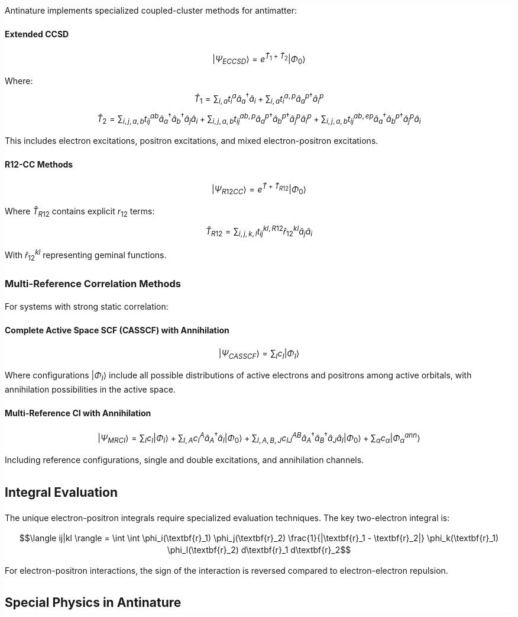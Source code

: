 Antinature implements specialized coupled-cluster methods for antimatter:

#### Extended CCSD

$$|\Psi_{ECCSD}\rangle = e^{\hat{T}_1 + \hat{T}_2} |\Phi_0\rangle$$

Where:
$$\hat{T}_1 = \sum_{i,a} t_i^a \hat{a}_a^{\dagger} \hat{a}_i + \sum_{i,a} t_i^{a,p} \hat{a}_a^{p\dagger} \hat{a}_i^p$$
$$\hat{T}_2 = \sum_{i,j,a,b} t_{ij}^{ab} \hat{a}_a^{\dagger} \hat{a}_b^{\dagger} \hat{a}_j \hat{a}_i + \sum_{i,j,a,b} t_{ij}^{ab,p} \hat{a}_a^{p\dagger} \hat{a}_b^{p\dagger} \hat{a}_j^p \hat{a}_i^p + \sum_{i,j,a,b} t_{ij}^{ab,ep} \hat{a}_a^{\dagger} \hat{a}_b^{p\dagger} \hat{a}_j^p \hat{a}_i$$

This includes electron excitations, positron excitations, and mixed electron-positron excitations.

#### R12-CC Methods

$$|\Psi_{R12CC}\rangle = e^{\hat{T} + \hat{T}_{R12}} |\Phi_0\rangle$$

Where $\hat{T}_{R12}$ contains explicit $r_{12}$ terms:
$$\hat{T}_{R12} = \sum_{i,j,k,l} t_{ij}^{kl,R12} \hat{r}_{12}^{kl} \hat{a}_j \hat{a}_i$$

With $\hat{r}_{12}^{kl}$ representing geminal functions.

### Multi-Reference Correlation Methods

For systems with strong static correlation:

#### Complete Active Space SCF (CASSCF) with Annihilation

$$|\Psi_{CASSCF}\rangle = \sum_{I} c_I |\Phi_I\rangle$$

Where configurations $|\Phi_I\rangle$ include all possible distributions of active electrons and positrons among active orbitals, with annihilation possibilities in the active space.

#### Multi-Reference CI with Annihilation

$$|\Psi_{MRCI}\rangle = \sum_{I} c_I |\Phi_I\rangle + \sum_{I,A} c_I^A \hat{a}_A^{\dagger} \hat{a}_I |\Phi_0\rangle + \sum_{I,A,B,J} c_{IJ}^{AB} \hat{a}_A^{\dagger} \hat{a}_B^{\dagger} \hat{a}_J \hat{a}_I |\Phi_0\rangle + \sum_{\alpha} c_{\alpha} |\Phi_{\alpha}^{ann}\rangle$$

Including reference configurations, single and double excitations, and annihilation channels.

## Integral Evaluation

The unique electron-positron integrals require specialized evaluation techniques. The key two-electron integral is:

$$\langle ij|kl \rangle = \int \int \phi_i(\textbf{r}_1) \phi_j(\textbf{r}_2) \frac{1}{|\textbf{r}_1 - \textbf{r}_2|} \phi_k(\textbf{r}_1) \phi_l(\textbf{r}_2) d\textbf{r}_1 d\textbf{r}_2$$

For electron-positron interactions, the sign of the interaction is reversed compared to electron-electron repulsion.

## Special Physics in Antinature
